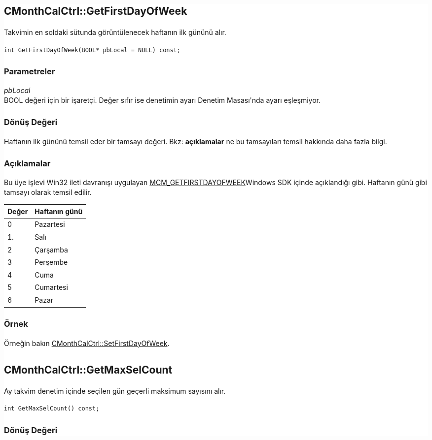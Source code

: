 ##  <a name="getfirstdayofweek"></a>  CMonthCalCtrl::GetFirstDayOfWeek

Takvimin en soldaki sütunda görüntülenecek haftanın ilk gününü alır.

```
int GetFirstDayOfWeek(BOOL* pbLocal = NULL) const;
```

### <a name="parameters"></a>Parametreler

*pbLocal*<br/>
BOOL değeri için bir işaretçi. Değer sıfır ise denetimin ayarı Denetim Masası'nda ayarı eşleşmiyor.

### <a name="return-value"></a>Dönüş Değeri

Haftanın ilk gününü temsil eder bir tamsayı değeri. Bkz: **açıklamalar** ne bu tamsayıları temsil hakkında daha fazla bilgi.

### <a name="remarks"></a>Açıklamalar

Bu üye işlevi Win32 ileti davranışı uygulayan [MCM_GETFIRSTDAYOFWEEK](/windows/desktop/Controls/mcm-getfirstdayofweek)Windows SDK içinde açıklandığı gibi. Haftanın günü gibi tamsayı olarak temsil edilir.

|Değer|Haftanın günü|
|-----------|---------------------|
|0|Pazartesi|
|1.|Salı|
|2|Çarşamba|
|3|Perşembe|
|4|Cuma|
|5|Cumartesi|
|6|Pazar|

### <a name="example"></a>Örnek

  Örneğin bakın [CMonthCalCtrl::SetFirstDayOfWeek](#setfirstdayofweek).

##  <a name="getmaxselcount"></a>  CMonthCalCtrl::GetMaxSelCount

Ay takvim denetim içinde seçilen gün geçerli maksimum sayısını alır.

```
int GetMaxSelCount() const;
```

### <a name="return-value"></a>Dönüş Değeri
